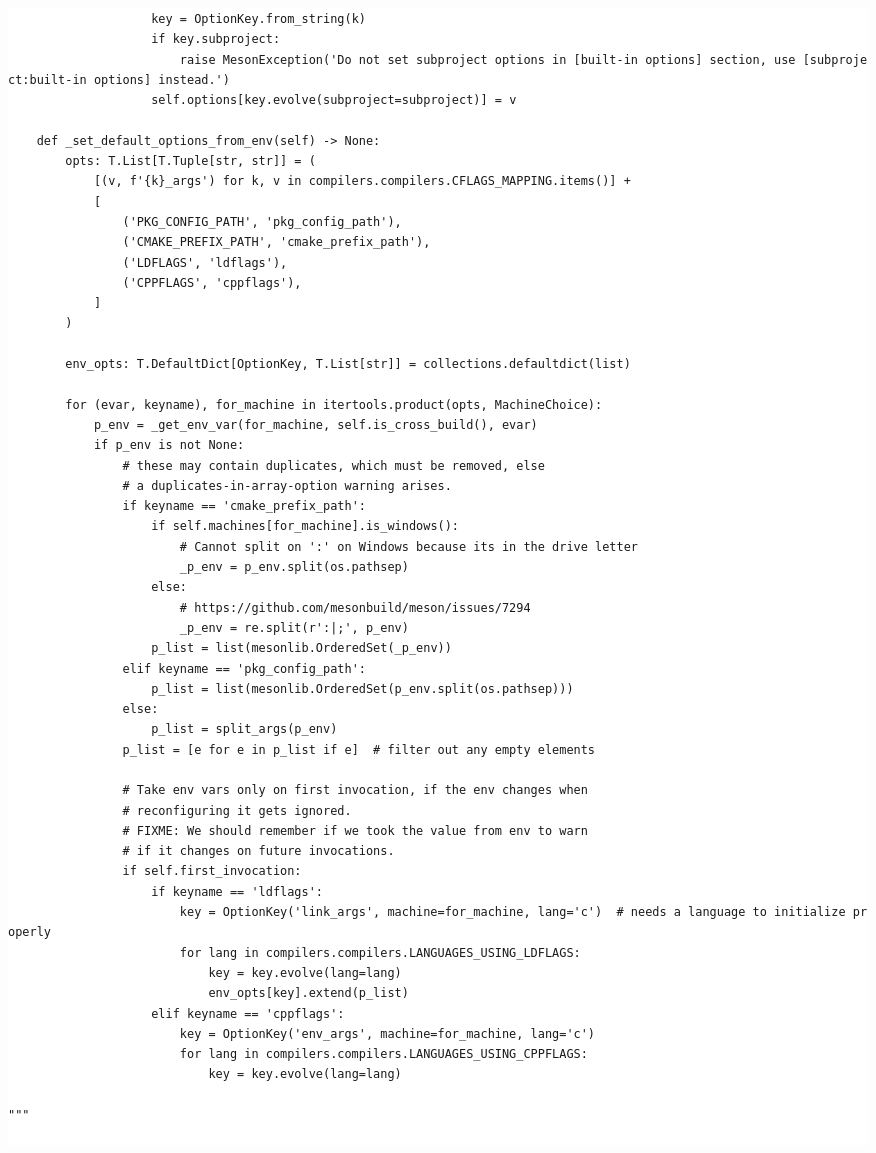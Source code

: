 ```
                    key = OptionKey.from_string(k)
                    if key.subproject:
                        raise MesonException('Do not set subproject options in [built-in options] section, use [subproject:built-in options] instead.')
                    self.options[key.evolve(subproject=subproject)] = v

    def _set_default_options_from_env(self) -> None:
        opts: T.List[T.Tuple[str, str]] = (
            [(v, f'{k}_args') for k, v in compilers.compilers.CFLAGS_MAPPING.items()] +
            [
                ('PKG_CONFIG_PATH', 'pkg_config_path'),
                ('CMAKE_PREFIX_PATH', 'cmake_prefix_path'),
                ('LDFLAGS', 'ldflags'),
                ('CPPFLAGS', 'cppflags'),
            ]
        )

        env_opts: T.DefaultDict[OptionKey, T.List[str]] = collections.defaultdict(list)

        for (evar, keyname), for_machine in itertools.product(opts, MachineChoice):
            p_env = _get_env_var(for_machine, self.is_cross_build(), evar)
            if p_env is not None:
                # these may contain duplicates, which must be removed, else
                # a duplicates-in-array-option warning arises.
                if keyname == 'cmake_prefix_path':
                    if self.machines[for_machine].is_windows():
                        # Cannot split on ':' on Windows because its in the drive letter
                        _p_env = p_env.split(os.pathsep)
                    else:
                        # https://github.com/mesonbuild/meson/issues/7294
                        _p_env = re.split(r':|;', p_env)
                    p_list = list(mesonlib.OrderedSet(_p_env))
                elif keyname == 'pkg_config_path':
                    p_list = list(mesonlib.OrderedSet(p_env.split(os.pathsep)))
                else:
                    p_list = split_args(p_env)
                p_list = [e for e in p_list if e]  # filter out any empty elements

                # Take env vars only on first invocation, if the env changes when
                # reconfiguring it gets ignored.
                # FIXME: We should remember if we took the value from env to warn
                # if it changes on future invocations.
                if self.first_invocation:
                    if keyname == 'ldflags':
                        key = OptionKey('link_args', machine=for_machine, lang='c')  # needs a language to initialize properly
                        for lang in compilers.compilers.LANGUAGES_USING_LDFLAGS:
                            key = key.evolve(lang=lang)
                            env_opts[key].extend(p_list)
                    elif keyname == 'cppflags':
                        key = OptionKey('env_args', machine=for_machine, lang='c')
                        for lang in compilers.compilers.LANGUAGES_USING_CPPFLAGS:
                            key = key.evolve(lang=lang)
     
"""


```